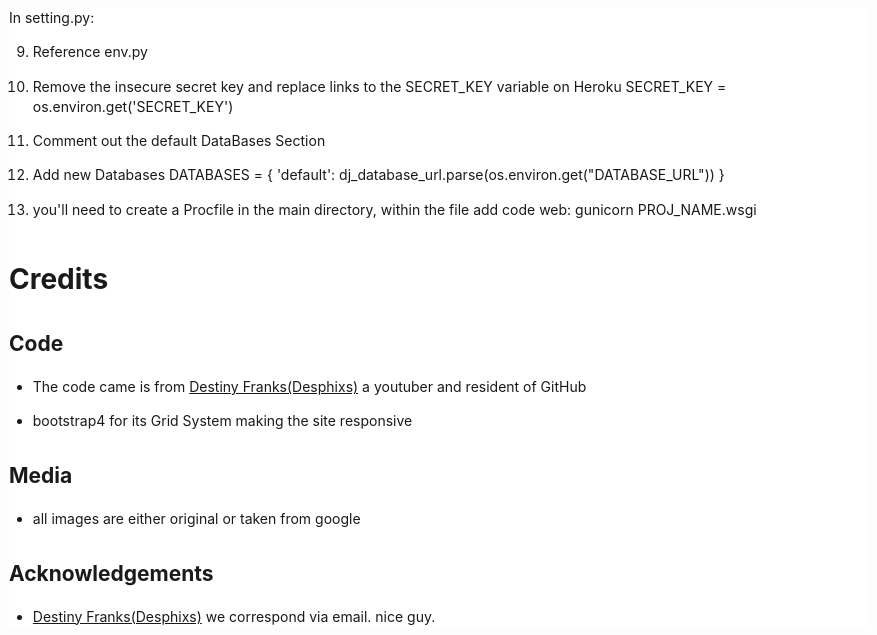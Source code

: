 In setting.py: 

9. Reference env.py  

10. Remove the insecure secret key and replace links to the SECRET_KEY variable on Heroku SECRET_KEY = os.environ.get('SECRET_KEY')

11. Comment out the default DataBases Section

12. Add new Databases  DATABASES = {
   'default': dj_database_url.parse(os.environ.get("DATABASE_URL"))
}

13. you'll need to create a Procfile in the main directory, within the file add code web: gunicorn PROJ_NAME.wsgi

# Credits

## Code

- The code came is from [Destiny Franks(Desphixs)](https://www.youtube.com/c/Desphixs) a youtuber and resident of GitHub

- bootstrap4 for its Grid System making the site responsive 

## Media

- all images are either original or taken from google

## Acknowledgements 

- [Destiny Franks(Desphixs)](https://www.youtube.com/c/Desphixs) we correspond via email. nice guy.








    




